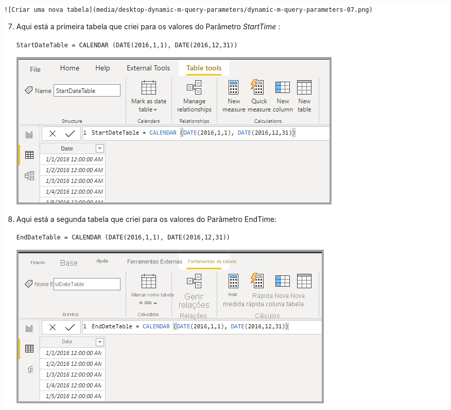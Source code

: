     ![Criar uma nova tabela](media/desktop-dynamic-m-query-parameters/dynamic-m-query-parameters-07.png)

7. Aqui está a primeira tabela que criei para os valores do Parâmetro *StartTime* :

    ```StartDateTable = CALENDAR (DATE(2016,1,1), DATE(2016,12,31))```

    ![criar uma tabela](media/desktop-dynamic-m-query-parameters/dynamic-m-query-parameters-08.png)

8. Aqui está a segunda tabela que criei para os valores do Parâmetro EndTime:

    ```EndDateTable = CALENDAR (DATE(2016,1,1), DATE(2016,12,31))```

    ![criar a segunda tabela](media/desktop-dynamic-m-query-parameters/dynamic-m-query-parameters-09.png)
